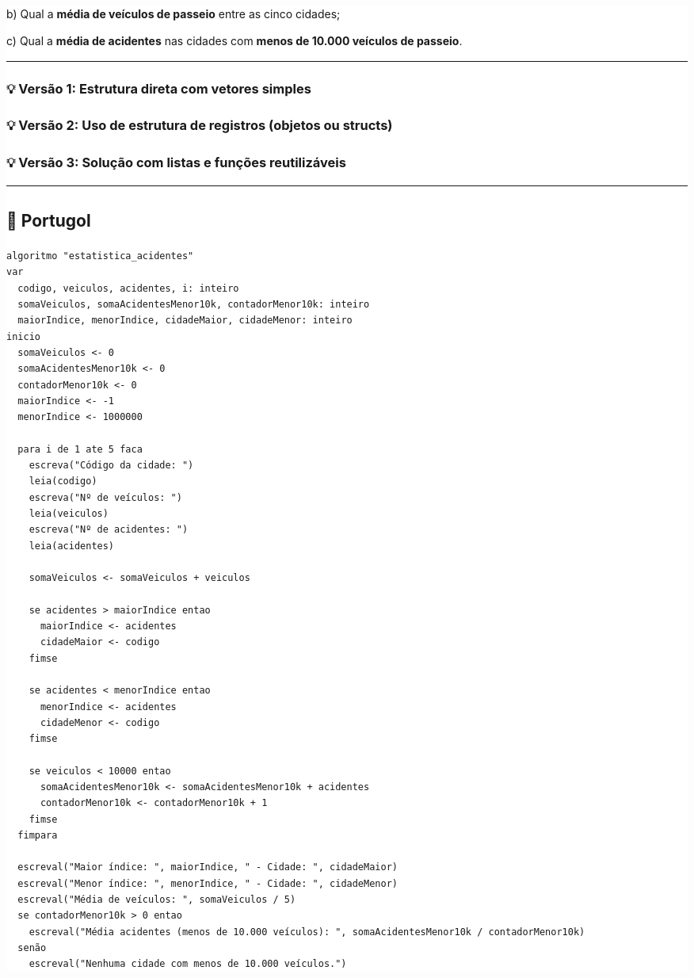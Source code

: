 b) Qual a **média de veículos de passeio** entre as cinco cidades;

c) Qual a **média de acidentes** nas cidades com **menos de 10.000 veículos de passeio**.

---

### 💡 Versão 1: Estrutura direta com vetores simples

### 💡 Versão 2: Uso de estrutura de registros (objetos ou structs)

### 💡 Versão 3: Solução com listas e funções reutilizáveis

---

## 💬 Portugol

```portugol
algoritmo "estatistica_acidentes"
var
  codigo, veiculos, acidentes, i: inteiro
  somaVeiculos, somaAcidentesMenor10k, contadorMenor10k: inteiro
  maiorIndice, menorIndice, cidadeMaior, cidadeMenor: inteiro
inicio
  somaVeiculos <- 0
  somaAcidentesMenor10k <- 0
  contadorMenor10k <- 0
  maiorIndice <- -1
  menorIndice <- 1000000

  para i de 1 ate 5 faca
    escreva("Código da cidade: ")
    leia(codigo)
    escreva("Nº de veículos: ")
    leia(veiculos)
    escreva("Nº de acidentes: ")
    leia(acidentes)

    somaVeiculos <- somaVeiculos + veiculos

    se acidentes > maiorIndice entao
      maiorIndice <- acidentes
      cidadeMaior <- codigo
    fimse

    se acidentes < menorIndice entao
      menorIndice <- acidentes
      cidadeMenor <- codigo
    fimse

    se veiculos < 10000 entao
      somaAcidentesMenor10k <- somaAcidentesMenor10k + acidentes
      contadorMenor10k <- contadorMenor10k + 1
    fimse
  fimpara

  escreval("Maior índice: ", maiorIndice, " - Cidade: ", cidadeMaior)
  escreval("Menor índice: ", menorIndice, " - Cidade: ", cidadeMenor)
  escreval("Média de veículos: ", somaVeiculos / 5)
  se contadorMenor10k > 0 entao
    escreval("Média acidentes (menos de 10.000 veículos): ", somaAcidentesMenor10k / contadorMenor10k)
  senão
    escreval("Nenhuma cidade com menos de 10.000 veículos.")
```